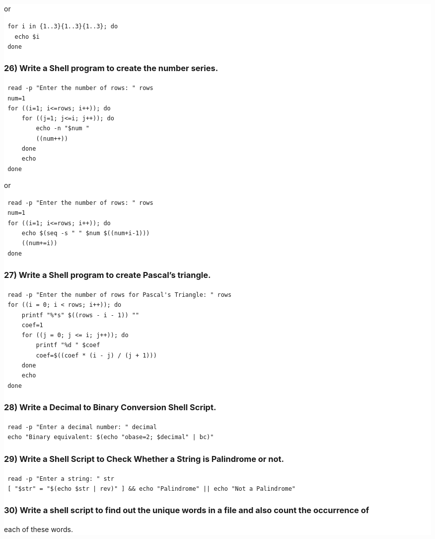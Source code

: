 or

     for i in {1..3}{1..3}{1..3}; do
       echo $i
     done

### 26) Write a Shell program to create the number series.

     read -p "Enter the number of rows: " rows
     num=1
     for ((i=1; i<=rows; i++)); do
         for ((j=1; j<=i; j++)); do
             echo -n "$num "
             ((num++))
         done
         echo
     done

or

     read -p "Enter the number of rows: " rows
     num=1
     for ((i=1; i<=rows; i++)); do
         echo $(seq -s " " $num $((num+i-1)))
         ((num+=i))
     done

### 27) Write a Shell program to create Pascal’s triangle.

     read -p "Enter the number of rows for Pascal's Triangle: " rows
     for ((i = 0; i < rows; i++)); do
         printf "%*s" $((rows - i - 1)) ""
         coef=1
         for ((j = 0; j <= i; j++)); do
             printf "%d " $coef
             coef=$((coef * (i - j) / (j + 1)))
         done
         echo
     done

### 28) Write a Decimal to Binary Conversion Shell Script.

     read -p "Enter a decimal number: " decimal
     echo "Binary equivalent: $(echo "obase=2; $decimal" | bc)"

### 29) Write a Shell Script to Check Whether a String is Palindrome or not.

     read -p "Enter a string: " str
     [ "$str" = "$(echo $str | rev)" ] && echo "Palindrome" || echo "Not a Palindrome"

### 30) Write a shell script to find out the unique words in a file and also count the occurrence of
each of these words.
